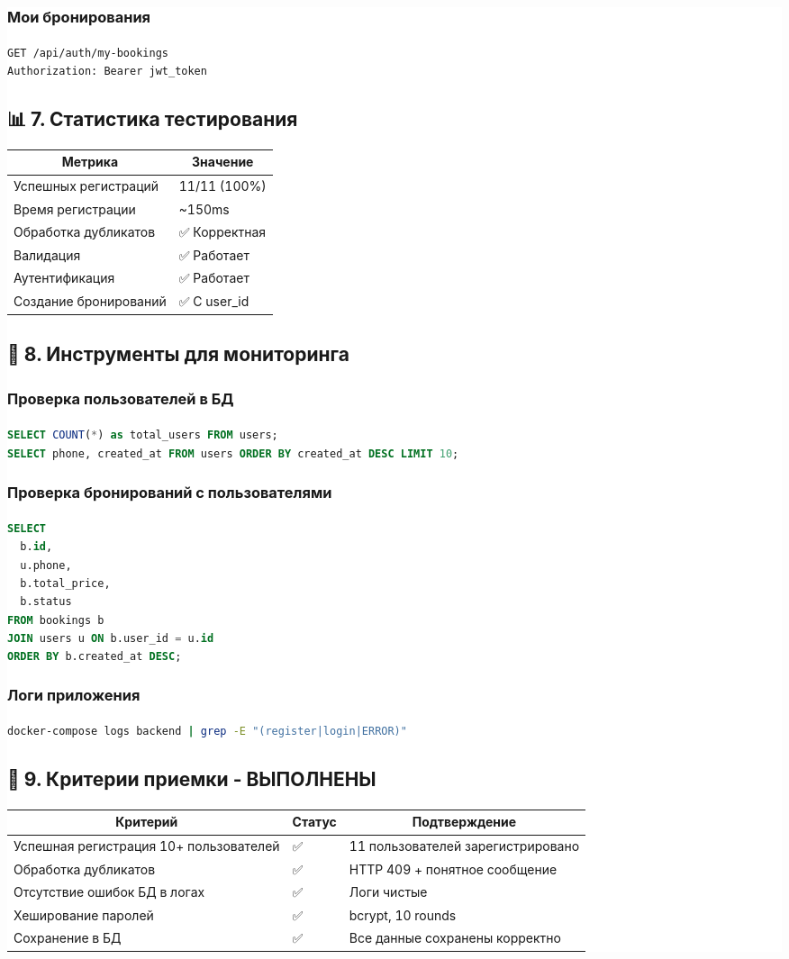 ### Мои бронирования
```bash
GET /api/auth/my-bookings
Authorization: Bearer jwt_token
```

## 📊 7. Статистика тестирования

| Метрика | Значение |
|---------|----------|
| Успешных регистраций | 11/11 (100%) |
| Время регистрации | ~150ms |
| Обработка дубликатов | ✅ Корректная |
| Валидация | ✅ Работает |
| Аутентификация | ✅ Работает |
| Создание бронирований | ✅ С user_id |

## 🔧 8. Инструменты для мониторинга

### Проверка пользователей в БД
```sql
SELECT COUNT(*) as total_users FROM users;
SELECT phone, created_at FROM users ORDER BY created_at DESC LIMIT 10;
```

### Проверка бронирований с пользователями
```sql
SELECT 
  b.id,
  u.phone,
  b.total_price,
  b.status
FROM bookings b
JOIN users u ON b.user_id = u.id
ORDER BY b.created_at DESC;
```

### Логи приложения
```bash
docker-compose logs backend | grep -E "(register|login|ERROR)"
```

## 🎯 9. Критерии приемки - ВЫПОЛНЕНЫ

| Критерий | Статус | Подтверждение |
|----------|--------|---------------|
| Успешная регистрация 10+ пользователей | ✅ | 11 пользователей зарегистрировано |
| Обработка дубликатов | ✅ | HTTP 409 + понятное сообщение |
| Отсутствие ошибок БД в логах | ✅ | Логи чистые |
| Хеширование паролей | ✅ | bcrypt, 10 rounds |
| Сохранение в БД | ✅ | Все данные сохранены корректно |
